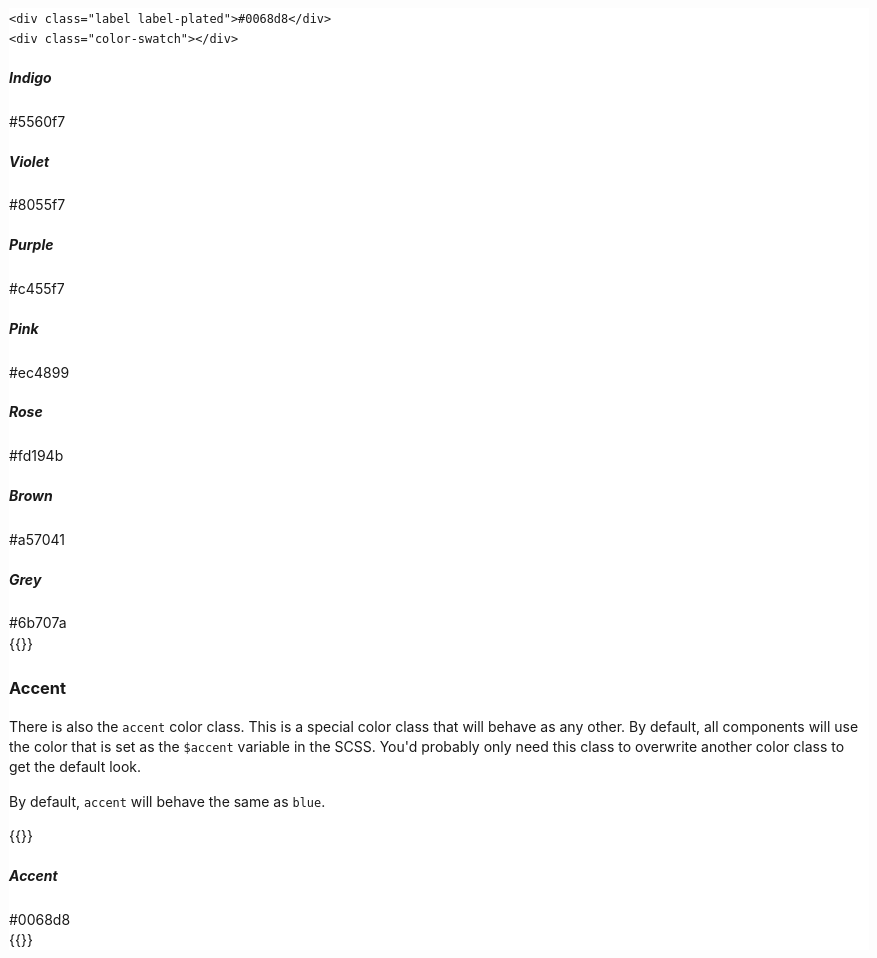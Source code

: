     <div class="label label-plated">#0068d8</div>
    <div class="color-swatch"></div>
  </div>
  <div class="color indigo">
    <h5>Indigo</h5>
    <div class="label label-plated">#5560f7</div>
    <div class="color-swatch"></div>
  </div>
  <div class="color violet">
    <h5>Violet</h5>
    <div class="label label-plated">#8055f7</div>
    <div class="color-swatch"></div>
  </div>
  <div class="color purple">
    <h5>Purple</h5>
    <div class="label label-plated">#c455f7</div>
    <div class="color-swatch"></div>
  </div>
  <div class="color pink">
    <h5>Pink</h5>
    <div class="label label-plated">#ec4899</div>
    <div class="color-swatch"></div>
  </div>
  <div class="color rose">
    <h5>Rose</h5>
    <div class="label label-plated">#fd194b</div>
    <div class="color-swatch"></div>
  </div>
  <div class="color brown">
    <h5>Brown</h5>
    <div class="label label-plated">#a57041</div>
    <div class="color-swatch"></div>
  </div>
  <div class="color grey">
    <h5>Grey</h5>
    <div class="label label-plated">#6b707a</div>
    <div class="color-swatch"></div>
  </div>
</div>
{{</example>}}

### Accent
There is also the `accent` color class. This is a special color class that will behave as any other. By default, all components will use the color that is set as the `$accent` variable in the SCSS. You'd probably only need this class to overwrite another color class to get the default look.

By default, `accent` will behave the same as `blue`.

{{<example class="docs-colors-preview" show_code="false">}}
<div class="grid grid-2 grid-sm-4">
  <div class="color accent">
    <h5>Accent</h5>
    <div class="label label-plated">#0068d8</div>
    <div class="color-swatch"></div>
  </div>
</div>
{{</example>}}
